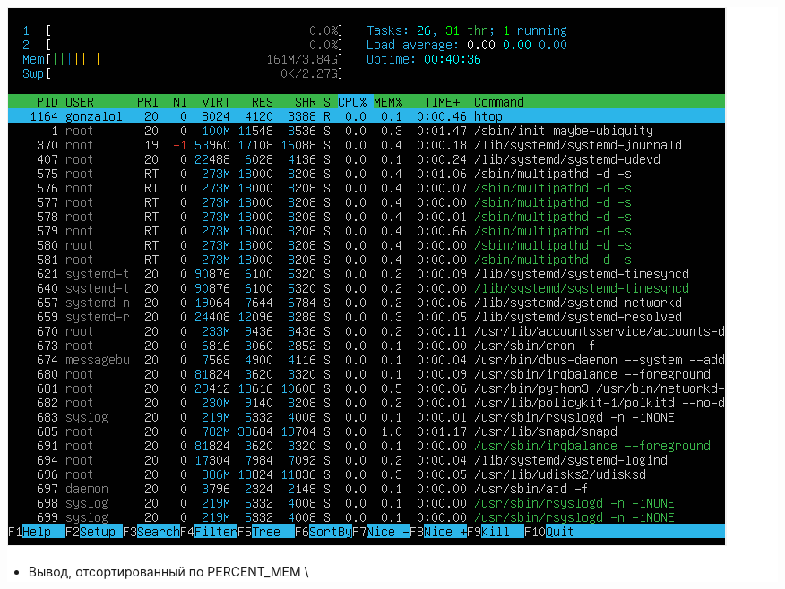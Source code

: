    ![htop_percent_cpu](screenshots/htop_percent_cpu.png)


*  Вывод, отсортированный по PERCENT_MEM \